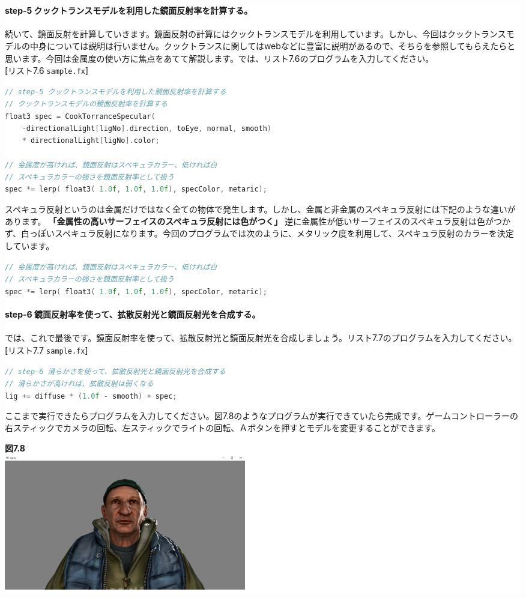 #### step-5 クックトランスモデルを利用した鏡面反射率を計算する。
続いて、鏡面反射を計算していきます。鏡面反射の計算にはクックトランスモデルを利用しています。しかし、今回はクックトランスモデルの中身については説明は行いません。クックトランスに関してはwebなどに豊富に説明があるので、そちらを参照してもらえたらと思います。今回は金属度の使い方に焦点をあてて解説します。では、リスト7.6のプログラムを入力してください。</br>
[リスト7.6 `sample.fx`]
```cpp
// step-5 クックトランスモデルを利用した鏡面反射率を計算する
// クックトランスモデルの鏡面反射率を計算する
float3 spec = CookTorranceSpecular(
	-directionalLight[ligNo].direction, toEye, normal, smooth)
	* directionalLight[ligNo].color;

// 金属度が高ければ、鏡面反射はスペキュラカラー、低ければ白
// スペキュラカラーの強さを鏡面反射率として扱う
spec *= lerp( float3( 1.0f, 1.0f, 1.0f), specColor, metaric);
```

スペキュラ反射というのは金属だけではなく全ての物体で発生します。しかし、金属と非金属のスペキュラ反射には下記のような違いがあります。
**「金属性の高いサーフェイスのスペキュラ反射には色がつく」**
逆に金属性が低いサーフェイスのスペキュラ反射は色がつかず、白っぽいスペキュラ反射になります。今回のプログラムでは次のように、メタリック度を利用して、スペキュラ反射のカラーを決定しています。

```cpp
// 金属度が高ければ、鏡面反射はスペキュラカラー、低ければ白
// スペキュラカラーの強さを鏡面反射率として扱う
spec *= lerp( float3( 1.0f, 1.0f, 1.0f), specColor, metaric);
```

#### step-6 鏡面反射率を使って、拡散反射光と鏡面反射光を合成する。
では、これで最後です。鏡面反射率を使って、拡散反射光と鏡面反射光を合成しましょう。リスト7.7のプログラムを入力してください。</br>
[リスト7.7 `sample.fx`]
```cpp
// step-6 滑らかさを使って、拡散反射光と鏡面反射光を合成する
// 滑らかさが高ければ、拡散反射は弱くなる
lig += diffuse * (1.0f - smooth) + spec;
```
ここまで実行できたらプログラムを入力してください。図7.8のようなプログラムが実行できていたら完成です。ゲームコントローラーの右スティックでカメラの回転、左スティックでライトの回転、Ａボタンを押すとモデルを変更することができます。</br>

**図7.8**</br>
<img src="fig/7.8.png" width="400"></img></br>
